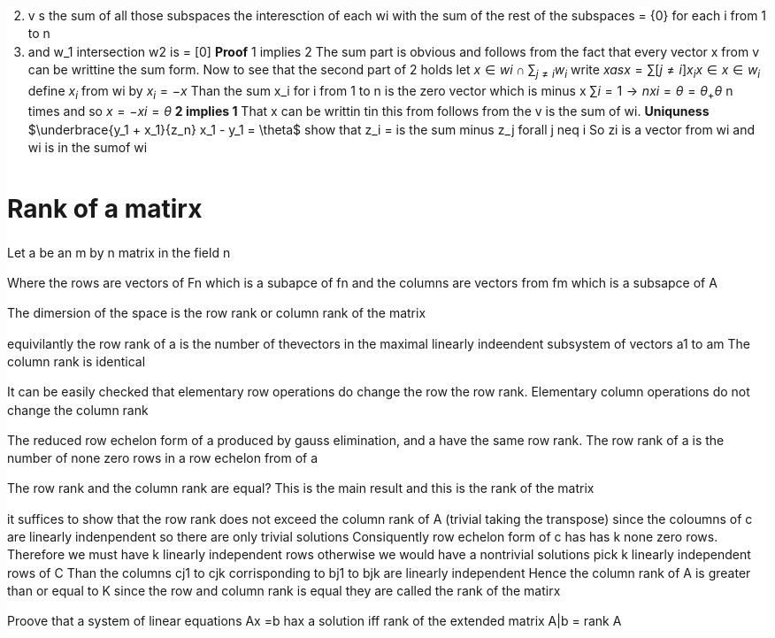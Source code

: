   2) v s the sum of all those subspaces the interesction of each wi with the sum of the rest of the subspaces = {0} for each i from 1 to n
  3) and w_1 intersection w2 is = [0]
  **Proof**
  1 implies 2
  The sum part is obvious and follows from the fact that every vector x from v can be writtine the sum form.
  Now to see that the second part of 2 holds
  let $x \in wi \cap \sum _{j \neq i }w_i$ 
    write $x as x = \sum[j \neq i] x_i x\in x \in w_i$
    define $x_i$ from wi by $x_i = -x$
  Than the sum x_i for i from 1 to n is the zero vector which is minus x 
  $\sum i=1 \to n xi = \theta = \theta_ + \theta$ n times and so $x = -xi = \theta$
  **2 implies 1**
  That x can be writtin tin this from follows from the v is the sum of wi.
    **Uniquness** $\underbrace{y_1 + x_1}{z_n} x_1 - y_1 = \theta$
      show that z_i = is the sum minus z_j forall j neq i
      So zi is a vector from wi and wi is in the sumof wi

# Rank of a matirx

Let a be an m by n matrix in the field n

Where the rows are vectors of Fn which is a subapce of fn
and the columns are vectors from fm which is a subsapce of A

The dimersion of the space is the row rank or column rank of the matrix

equivilantly the row rank of a is the number of thevectors in the maximal linearly indeendent subsystem of vectors a1 to am
The column rank is identical 

It can be easily checked that elementary row operations do change the row the row rank.
Elementary column operations do not change the column rank

The reduced row echelon form of a produced by gauss elimination, and a have the same row rank.
The row rank of a is the number of none zero rows in a row echelon from of a

The row rank and the column rank are equal? This is the main result and this is the rank of the matrix

it suffices to show that the row rank does not exceed the column rank of A (trivial taking the transpose)
since the coloumns of c are linearly indenpendent so there are only trivial solutions
Consiquently row echelon form of c has has k none zero rows.
Therefore we must have k linearly independent rows otherwise we would have a nontrivial solutions
pick k linearly independent rows of C
Than the columns cj1 to cjk corrisponding to bj1 to bjk are linearly independent
Hence the column rank of A is greater than or equal to K
since the row and column rank is equal they are called the rank of the matirx

Proove that a system of linear equations Ax =b hax a solution iff rank of the extended matrix A|b = rank A
